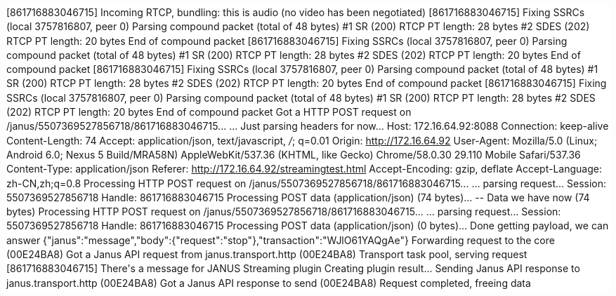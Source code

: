 [861716883046715] Incoming RTCP, bundling: this is audio (no video has been negotiated)
[861716883046715] Fixing SSRCs (local 3757816807, peer 0)
   Parsing compound packet (total of 48 bytes)
     #1 SR (200)
       RTCP PT length: 28 bytes
     #2 SDES (202)
       RTCP PT length: 20 bytes
  End of compound packet
[861716883046715] Fixing SSRCs (local 3757816807, peer 0)
   Parsing compound packet (total of 48 bytes)
     #1 SR (200)
       RTCP PT length: 28 bytes
     #2 SDES (202)
       RTCP PT length: 20 bytes
  End of compound packet
[861716883046715] Fixing SSRCs (local 3757816807, peer 0)
   Parsing compound packet (total of 48 bytes)
     #1 SR (200)
       RTCP PT length: 28 bytes
     #2 SDES (202)
       RTCP PT length: 20 bytes
  End of compound packet
[861716883046715] Fixing SSRCs (local 3757816807, peer 0)
   Parsing compound packet (total of 48 bytes)
     #1 SR (200)
       RTCP PT length: 28 bytes
     #2 SDES (202)
       RTCP PT length: 20 bytes
  End of compound packet
Got a HTTP POST request on /janus/5507369527856718/861716883046715...
 ... Just parsing headers for now...
Host: 172.16.64.92:8088
Connection: keep-alive
Content-Length: 74
Accept: application/json, text/javascript, */*; q=0.01
Origin: http://172.16.64.92
User-Agent: Mozilla/5.0 (Linux; Android 6.0; Nexus 5 Build/MRA58N) AppleWebKit/537.36 (KHTML, like Gecko) Chrome/58.0.30
29.110 Mobile Safari/537.36
Content-Type: application/json
Referer: http://172.16.64.92/streamingtest.html
Accept-Encoding: gzip, deflate
Accept-Language: zh-CN,zh;q=0.8
Processing HTTP POST request on /janus/5507369527856718/861716883046715...
 ... parsing request...
Session: 5507369527856718
Handle: 861716883046715
Processing POST data (application/json) (74 bytes)...
  -- Data we have now (74 bytes)
Processing HTTP POST request on /janus/5507369527856718/861716883046715...
 ... parsing request...
Session: 5507369527856718
Handle: 861716883046715
Processing POST data (application/json) (0 bytes)...
Done getting payload, we can answer
{"janus":"message","body":{"request":"stop"},"transaction":"WJlO61YAQgAe"}
Forwarding request to the core (00E24BA8)
Got a Janus API request from janus.transport.http (00E24BA8)
Transport task pool, serving request
[861716883046715] There's a message for JANUS Streaming plugin
Creating plugin result...
Sending Janus API response to janus.transport.http (00E24BA8)
Got a Janus API response to send (00E24BA8)
Request completed, freeing data